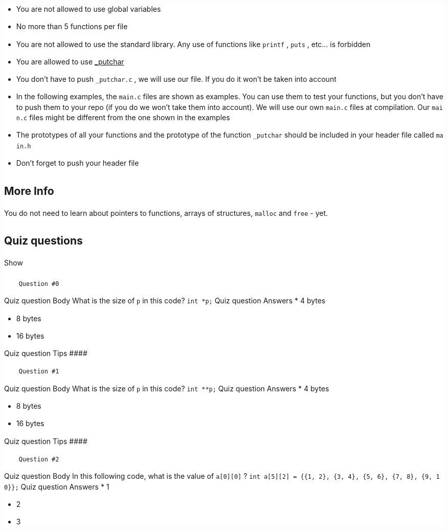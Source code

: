 * You are not allowed to use global variables
* No more than 5 functions per file
* You are not allowed to use the standard library. Any use of functions like  ` printf ` ,  ` puts ` , etc… is forbidden
* You are allowed to use [_putchar](https://github.com/holbertonschool/_putchar.c/blob/master/_putchar.c) 

* You don’t have to push  ` _putchar.c ` , we will use our file. If you do it won’t be taken into account
* In the following examples, the  ` main.c `  files are shown as examples. You can use them to test your functions, but you don’t have to push them to your repo (if you do we won’t take them into account). We will use our own  ` main.c `  files at compilation. Our  ` main.c `  files might be different from the one shown in the examples
* The prototypes of all your functions and the prototype of the function  ` _putchar `  should be included in your header file called  ` main.h ` 
* Don’t forget to push your header file
## More Info
You do not need to learn about pointers to functions, arrays of structures,   ` malloc `   and   ` free `   - yet.
## Quiz questions
Show
#### 
        
        Question #0
    
 Quiz question Body What is the size of   ` p `   in this code?
 ` int *p;
 `  Quiz question Answers * 4 bytes

* 8 bytes

* 16 bytes

 Quiz question Tips #### 
        
        Question #1
    
 Quiz question Body What is the size of   ` p `   in this code?
 ` int **p;
 `  Quiz question Answers * 4 bytes

* 8 bytes

* 16 bytes

 Quiz question Tips #### 
        
        Question #2
    
 Quiz question Body In this following code, what is the value of   ` a[0][0] `  ?
 ` int a[5][2] = {{1, 2}, {3, 4}, {5, 6}, {7, 8}, {9, 10}};
 `  Quiz question Answers * 1

* 2

* 3

